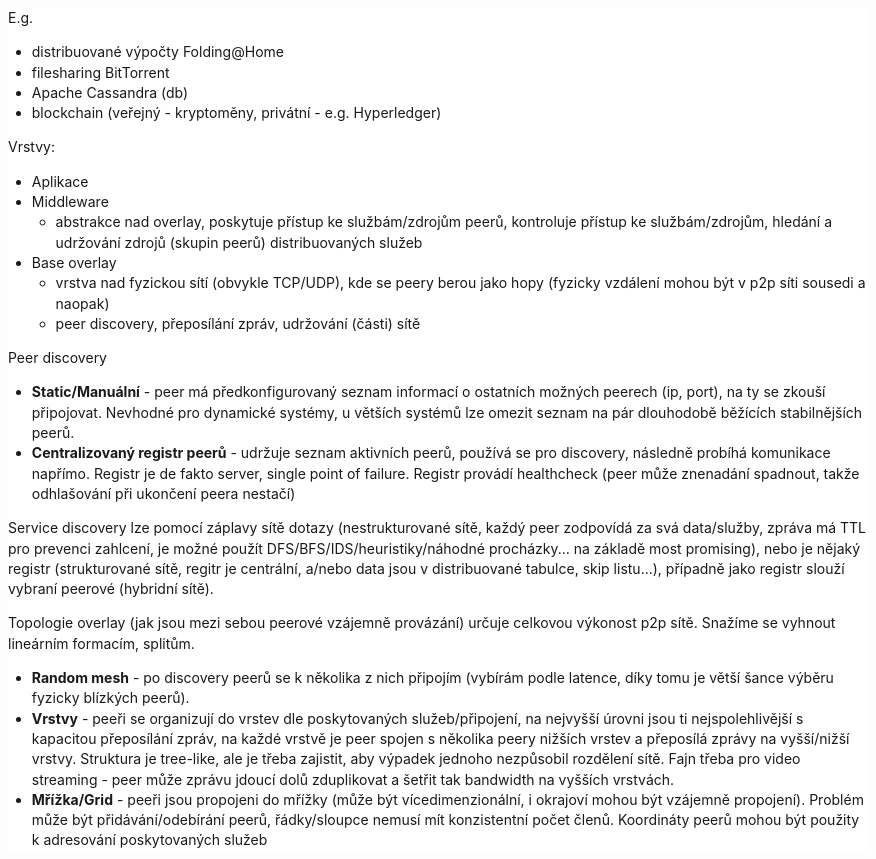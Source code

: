 E.g.

- distribuované výpočty Folding@Home
- filesharing BitTorrent
- Apache Cassandra (db)
- blockchain (veřejný - kryptoměny, privátní - e.g. Hyperledger)

Vrstvy:

- Aplikace
- Middleware
    - abstrakce nad overlay, poskytuje přístup ke službám/zdrojům peerů, kontroluje přístup ke službám/zdrojům, hledání
      a udržování zdrojů (skupin peerů) distribuovaných služeb
- Base overlay
    - vrstva nad fyzickou sítí (obvykle TCP/UDP), kde se peery berou jako hopy (fyzicky vzdálení mohou být v p2p síti
      sousedi a naopak)
    - peer discovery, přeposílání zpráv, udržování (části) sítě

Peer discovery

- **Static/Manuální** - peer má předkonfigurovaný seznam informací o ostatních možných peerech (ip, port), na ty se
  zkouší připojovat. Nevhodné pro dynamické systémy, u větších systémů lze omezit seznam na pár dlouhodobě běžících
  stabilnějších peerů.
- **Centralizovaný registr peerů** - udržuje seznam aktivních peerů, používá se pro discovery, následně probíhá
  komunikace napřímo. Registr je de fakto server, single point of failure. Registr provádí healthcheck (peer může
  znenadání spadnout, takže odhlašování při ukončení peera nestačí)

Service discovery lze pomocí záplavy sítě dotazy (nestrukturované sítě, každý peer zodpovídá za svá data/služby, zpráva
má TTL pro prevenci zahlcení, je možné použít DFS/BFS/IDS/heuristiky/náhodné procházky... na základě most promising),
nebo je nějaký registr (strukturované sítě, regitr je centrální, a/nebo data jsou v distribuované tabulce, skip
listu...), případně jako registr slouží vybraní peerové (hybridní sítě).

Topologie overlay (jak jsou mezi sebou peerové vzájemně provázání) určuje celkovou výkonost p2p sítě. Snažíme se vyhnout
lineárním formacím, splitům.

- **Random mesh** - po discovery peerů se k několika z nich připojím (vybírám podle latence, díky tomu je větší šance
  výběru fyzicky blízkých peerů).
- **Vrstvy** - peeři se organizují do vrstev dle poskytovaných služeb/připojení, na nejvyšší úrovni jsou ti
  nejspolehlivější s kapacitou přeposílání zpráv, na každé vrstvě je peer spojen s několika peery nižších vrstev a
  přeposílá zprávy na vyšší/nižší vrstvy. Struktura je tree-like, ale je třeba zajistit, aby výpadek jednoho nezpůsobil
  rozdělení sítě. Fajn třeba pro video streaming - peer může zprávu jdoucí dolů zduplikovat a šetřit tak bandwidth na
  vyšších vrstvách.
- **Mřížka/Grid** - peeři jsou propojeni do mřížky (může být vícedimenzionální, i okrajoví mohou být vzájemně
  propojení). Problém může být přidávání/odebírání peerů, řádky/sloupce nemusí mít konzistentní počet členů. Koordináty
  peerů mohou být použity k adresování poskytovaných služeb
